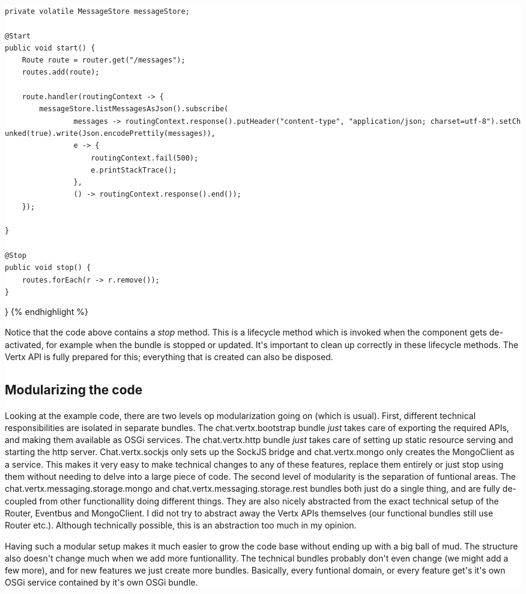 	private volatile MessageStore messageStore;
	
	@Start
	public void start() {
		Route route = router.get("/messages");
	    routes.add(route);
	
		route.handler(routingContext -> {
			messageStore.listMessagesAsJson().subscribe(
					messages -> routingContext.response().putHeader("content-type", "application/json; charset=utf-8").setChunked(true).write(Json.encodePrettily(messages)), 
					e -> { 
						routingContext.fail(500);
						e.printStackTrace();
					},
					() -> routingContext.response().end());
		});
		
	}
	
	@Stop
	public void stop() {
		routes.forEach(r -> r.remove());
	}
	
}
{% endhighlight %}

Notice that the code above contains a _stop_ method. This is a lifecycle method which is invoked when the component gets de-activated, for example when the bundle is stopped or updated. It's important to clean up correctly in these lifecycle methods. The Vertx API is fully prepared for this; everything that is created can also be disposed.

Modularizing the code
-----

Looking at the example code, there are two levels op modularization going on (which is usual). First, different technical responsibilities are isolated in separate bundles. The chat.vertx.bootstrap bundle _just_ takes care of exporting the required APIs, and making them available as OSGi services. The chat.vertx.http bundle _just_ takes care of setting up static resource serving and starting the http server. Chat.vertx.sockjs only sets up the SockJS bridge and chat.vertx.mongo only creates the MongoClient as a service. This makes it very easy to make technical changes to any of these features, replace them entirely or just stop using them without needing to delve into a large piece of code. The second level of modularity is the separation of funtional areas. The chat.vertx.messaging.storage.mongo and chat.vertx.messaging.storage.rest bundles both just do a single thing, and are fully de-coupled from other functionallity doing different things. They are also nicely abstracted from the exact technical setup of the Router, Eventbus and MongoClient. I did not try to abstract away the Vertx APIs themselves (our functional bundles still use Router etc.). Although technically possible, this is an abstraction too much in my opinion.

Having such a modular setup makes it much easier to grow the code base without ending up with a big ball of mud. The structure also doesn't change much when we add more funtionallity. The technical bundles probably don't even change (we might add a few more), and for new features we just create more bundles. Basically, every funtional domain, or every feature get's it's own OSGi service contained by it's own OSGi bundle. 
